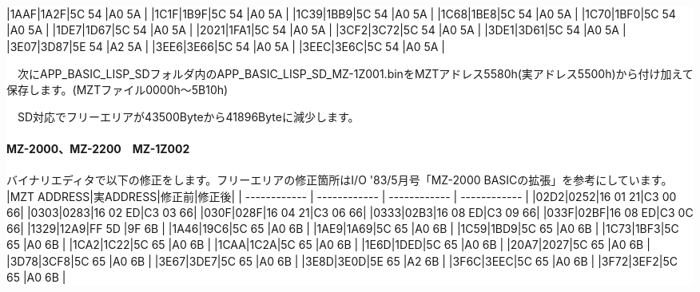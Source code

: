 |1AAF|1A2F|5C 54   |A0 5A   |
|1C1F|1B9F|5C 54   |A0 5A   |
|1C39|1BB9|5C 54   |A0 5A   |
|1C68|1BE8|5C 54   |A0 5A   |
|1C70|1BF0|5C 54   |A0 5A   |
|1DE7|1D67|5C 54   |A0 5A   |
|2021|1FA1|5C 54   |A0 5A   |
|3CF2|3C72|5C 54   |A0 5A   |
|3DE1|3D61|5C 54   |A0 5A   |
|3E07|3D87|5E 54   |A2 5A   |
|3EE6|3E66|5C 54   |A0 5A   |
|3EEC|3E6C|5C 54   |A0 5A   |

　次にAPP_BASIC_LISP_SDフォルダ内のAPP_BASIC_LISP_SD_MZ-1Z001.binをMZTアドレス5580h(実アドレス5500h)から付け加えて保存します。(MZTファイル0000h～5B10h)

　SD対応でフリーエリアが43500Byteから41896Byteに減少します。

#### MZ-2000、MZ-2200　MZ-1Z002
バイナリエディタで以下の修正をします。フリーエリアの修正箇所はI/O '83/5月号「MZ-2000 BASICの拡張」を参考にしています。
|MZT ADDRESS|実ADDRESS|修正前|修正後|
| ------------ | ------------ | ------------ | ------------ |
|02D2|0252|16 01 21|C3 00 66|
|0303|0283|16 02 ED|C3 03 66|
|030F|028F|16 04 21|C3 06 66|
|0333|02B3|16 08 ED|C3 09 66|
|033F|02BF|16 08 ED|C3 0C 66|
|1329|12A9|FF 5D   |9F 6B   |
|1A46|19C6|5C 65   |A0 6B   |
|1AE9|1A69|5C 65   |A0 6B   |
|1C59|1BD9|5C 65   |A0 6B   |
|1C73|1BF3|5C 65   |A0 6B   |
|1CA2|1C22|5C 65   |A0 6B   |
|1CAA|1C2A|5C 65   |A0 6B   |
|1E6D|1DED|5C 65   |A0 6B   |
|20A7|2027|5C 65   |A0 6B   |
|3D78|3CF8|5C 65   |A0 6B   |
|3E67|3DE7|5C 65   |A0 6B   |
|3E8D|3E0D|5E 65   |A2 6B   |
|3F6C|3EEC|5C 65   |A0 6B   |
|3F72|3EF2|5C 65   |A0 6B   |
